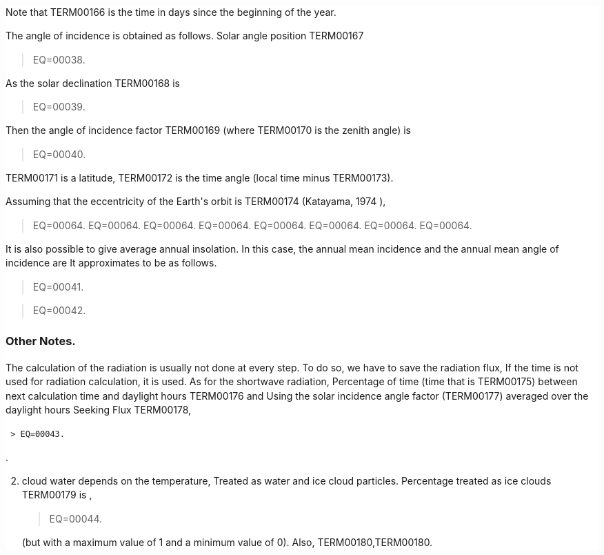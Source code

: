 Note that TERM00166 is the time in days since the beginning of the year.

The angle of incidence is obtained as follows.
Solar angle position TERM00167

> EQ=00038.

As the solar declination TERM00168 is

> EQ=00039.

Then the angle of incidence factor TERM00169 (where TERM00170 is the zenith angle) is

> EQ=00040.

TERM00171 is a latitude,
TERM00172 is the time angle (local time minus TERM00173).

Assuming that the eccentricity of the Earth's orbit is TERM00174 (Katayama, 1974 ),

> EQ=00064.
> EQ=00064.
> EQ=00064.
> EQ=00064.
> EQ=00064.
> EQ=00064.
> EQ=00064.
> EQ=00064.

It is also possible to give average annual insolation.
In this case, the annual mean incidence and the annual mean angle of incidence are
It approximates to be as follows.

> EQ=00041.

> EQ=00042.

### Other Notes.

The calculation of the radiation is usually not done at every step.
 To do so, we have to save the radiation flux,
 If the time is not used for radiation calculation, it is used.
 As for the shortwave radiation,
 Percentage of time (time that is TERM00175) between next calculation time and daylight hours TERM00176 and
 Using the solar incidence angle factor (TERM00177) averaged over the daylight hours
 Seeking Flux TERM00178,

     > EQ=00043.

 .

2. cloud water depends on the temperature,
 Treated as water and ice cloud particles.
 Percentage treated as ice clouds TERM00179 is ,

     > EQ=00044.

     (but with a maximum value of 1 and a minimum value of 0). Also,
     TERM00180,TERM00180.
